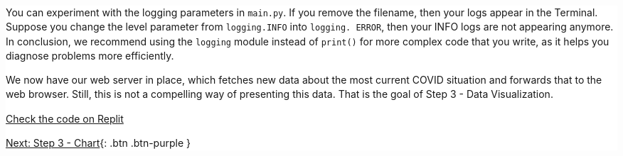 You can experiment with the logging parameters in `main.py`. If you remove the filename, then your logs appear in the Terminal. Suppose you change the level parameter from `logging.INFO` into `logging. ERROR`, then your INFO logs are not appearing anymore. In conclusion, we recommend using the `logging` module instead of `print()` for more complex code that you write, as it helps you diagnose problems more efficiently.

We now have our web server in place, which fetches new data about the most current COVID situation and forwards that to the web browser. Still, this is not a compelling way of presenting this data. That is the goal of Step 3 - Data Visualization.

[Check the code on Replit](https://repl.it/@IO1075/05-covid-dashboard-step2)

[Next: Step 3 - Chart]({{site.baseurl}}/assignments/05-covid-dashboard/step3){: .btn .btn-purple }